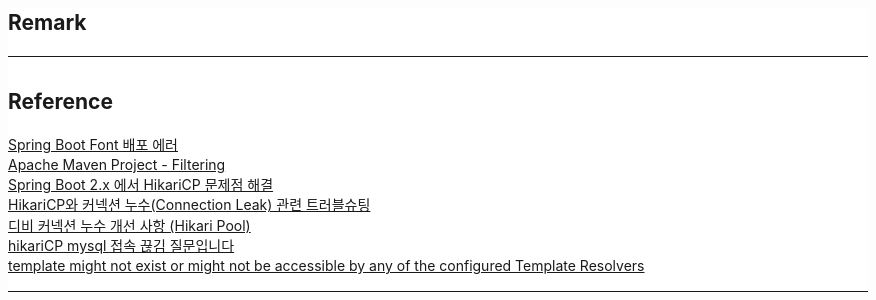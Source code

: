 ## Remark

---

## Reference
[Spring Boot Font 배포 에러](https://shortstories.gitbooks.io/studybook/content/spring_boot_font_bc30_d3ec_c5d0_b7ec.html)  
[Apache Maven Project - Filtering](https://maven.apache.org/plugins/maven-resources-plugin/examples/filter.html)  
[Spring Boot 2.x 에서 HikariCP 문제점 해결](https://blog.miyam.net/100)  
[HikariCP와 커넥션 누수(Connection Leak) 관련 트러블슈팅](https://do-study.tistory.com/97)  
[디비 커넥션 누수 개선 사항 (Hikari Pool)](https://cmelcmel.tistory.com/111)  
[hikariCP mysql 접속 끊김 질문입니다](https://www.inflearn.com/questions/98336)  
[template might not exist or might not be accessible by any of the configured Template Resolvers](https://myserena.tistory.com/155)

---
